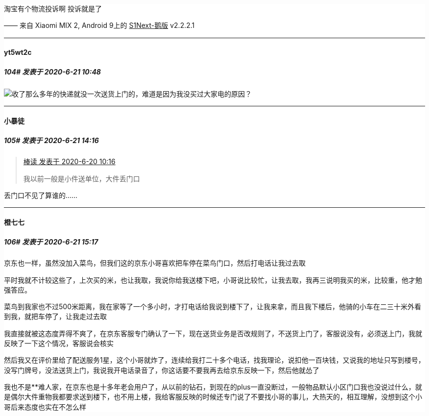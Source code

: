 


淘宝有个物流投诉啊 投诉就是了

—— 来自 Xiaomi MIX 2, Android 9上的 [S1Next-鹅版](https://github.com/ykrank/S1-Next/releases) v2.2.2.1







-----

####  yt5wt2c  
##### 104#       发表于 2020-6-21 10:48



<img src="https://static.saraba1st.com/image/smiley/face2017/018.png" referrerpolicy="no-referrer">收了那么多年的快递就没一次送货上门的，难道是因为我没买过大家电的原因？







-----

####  小暴徒  
##### 105#       发表于 2020-6-21 14:16



<blockquote><a href="httphttps://bbs.saraba1st.com/2b/forum.php?mod=redirect&amp;goto=findpost&amp;pid=47872927&amp;ptid=1942819" target="_blank">棒读 发表于 2020-6-20 10:16</a>

我以前一般是小件送单位，大件丢门口</blockquote>
丢门口不见了算谁的……







-----

####  橙七七  
##### 106#       发表于 2020-6-21 15:17




京东也一样，虽然没加入菜鸟，但我们这的京东小哥喜欢把车停在菜鸟门口，然后打电话让我过去取

平时我就不计较这些了，上次买的米，也让我取，我说你给我送楼下吧，小哥说比较忙，让我去取，我再三说明我买的米，比较重，他才勉强答应。

菜鸟到我家也不过500米距离，我在家等了一个多小时，才打电话给我说到楼下了，让我来拿，而且我下楼后，他骑的小车在二三十米外看到我，就把车停了，让我走过去取

我直接就被这态度弄得不爽了，在京东客服专门确认了一下，现在送货业务是否改规则了，不送货上门了，客服说没有，必须送上门，我就反映了一下这个情况，客服说会核实

然后我又在评价里给了配送服务1星，这个小哥就炸了，连续给我打二十多个电话，找我理论，说扣他一百块钱，又说我的地址只写到楼号，没写门牌号，没法送货上门，我说我开电话录音了，你这话要不要我再去给京东反映一下，然后他就怂了


我也不是**难人家，在京东也是十多年老会用户了，从以前的钻石，到现在的plus一直没断过，一般物品默认小区门口我也没说过什么，就是偶尔大件重物我都要求送到楼下，也不用上楼，我给客服反映的时候还专门说了不要找小哥的事儿，大热天的，相互理解，没想到这个小哥后来态度也实在不怎么样
